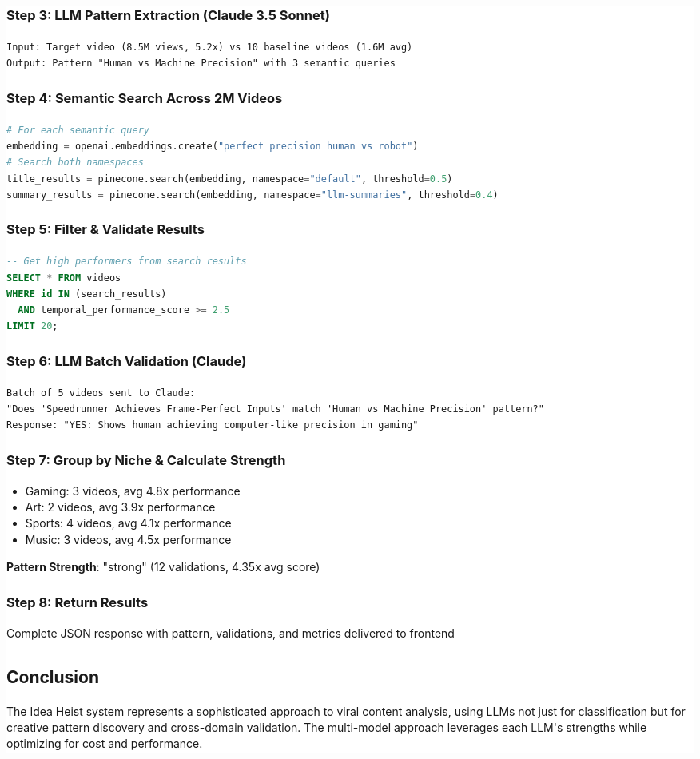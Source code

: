 ### Step 3: LLM Pattern Extraction (Claude 3.5 Sonnet)
```
Input: Target video (8.5M views, 5.2x) vs 10 baseline videos (1.6M avg)
Output: Pattern "Human vs Machine Precision" with 3 semantic queries
```

### Step 4: Semantic Search Across 2M Videos
```python
# For each semantic query
embedding = openai.embeddings.create("perfect precision human vs robot")
# Search both namespaces
title_results = pinecone.search(embedding, namespace="default", threshold=0.5)
summary_results = pinecone.search(embedding, namespace="llm-summaries", threshold=0.4)
```

### Step 5: Filter & Validate Results
```sql
-- Get high performers from search results
SELECT * FROM videos 
WHERE id IN (search_results) 
  AND temporal_performance_score >= 2.5
LIMIT 20;
```

### Step 6: LLM Batch Validation (Claude)
```
Batch of 5 videos sent to Claude:
"Does 'Speedrunner Achieves Frame-Perfect Inputs' match 'Human vs Machine Precision' pattern?"
Response: "YES: Shows human achieving computer-like precision in gaming"
```

### Step 7: Group by Niche & Calculate Strength
- Gaming: 3 videos, avg 4.8x performance
- Art: 2 videos, avg 3.9x performance  
- Sports: 4 videos, avg 4.1x performance
- Music: 3 videos, avg 4.5x performance

**Pattern Strength**: "strong" (12 validations, 4.35x avg score)

### Step 8: Return Results
Complete JSON response with pattern, validations, and metrics delivered to frontend

## Conclusion

The Idea Heist system represents a sophisticated approach to viral content analysis, using LLMs not just for classification but for creative pattern discovery and cross-domain validation. The multi-model approach leverages each LLM's strengths while optimizing for cost and performance.